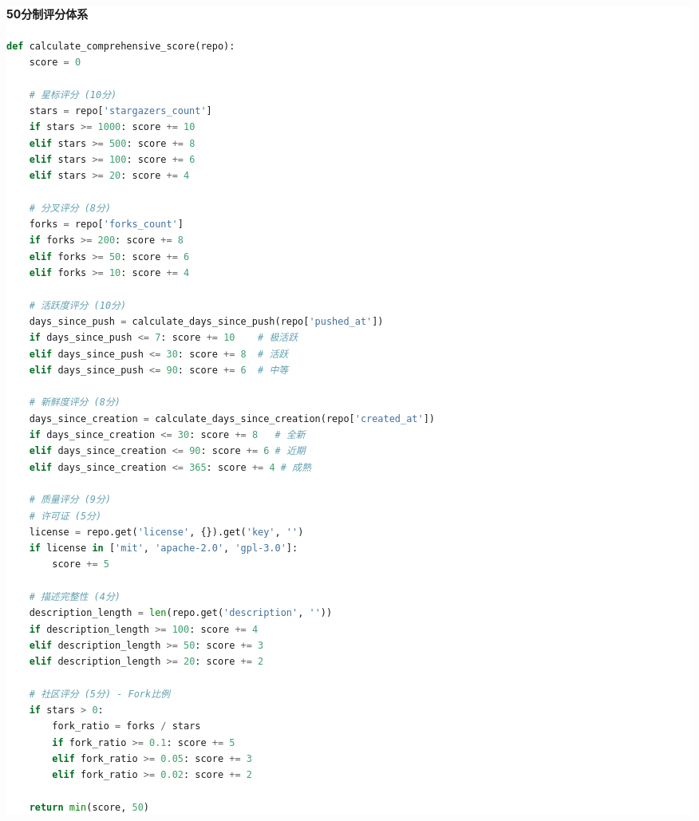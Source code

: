 #### 50分制评分体系
```python
def calculate_comprehensive_score(repo):
    score = 0
    
    # 星标评分 (10分)
    stars = repo['stargazers_count']
    if stars >= 1000: score += 10
    elif stars >= 500: score += 8
    elif stars >= 100: score += 6
    elif stars >= 20: score += 4
    
    # 分叉评分 (8分)
    forks = repo['forks_count'] 
    if forks >= 200: score += 8
    elif forks >= 50: score += 6
    elif forks >= 10: score += 4
    
    # 活跃度评分 (10分)
    days_since_push = calculate_days_since_push(repo['pushed_at'])
    if days_since_push <= 7: score += 10    # 极活跃
    elif days_since_push <= 30: score += 8  # 活跃
    elif days_since_push <= 90: score += 6  # 中等
    
    # 新鲜度评分 (8分)
    days_since_creation = calculate_days_since_creation(repo['created_at'])
    if days_since_creation <= 30: score += 8   # 全新
    elif days_since_creation <= 90: score += 6 # 近期
    elif days_since_creation <= 365: score += 4 # 成熟
    
    # 质量评分 (9分)
    # 许可证 (5分)
    license = repo.get('license', {}).get('key', '')
    if license in ['mit', 'apache-2.0', 'gpl-3.0']:
        score += 5
    
    # 描述完整性 (4分)  
    description_length = len(repo.get('description', ''))
    if description_length >= 100: score += 4
    elif description_length >= 50: score += 3
    elif description_length >= 20: score += 2
    
    # 社区评分 (5分) - Fork比例
    if stars > 0:
        fork_ratio = forks / stars
        if fork_ratio >= 0.1: score += 5
        elif fork_ratio >= 0.05: score += 3
        elif fork_ratio >= 0.02: score += 2
    
    return min(score, 50)
```
